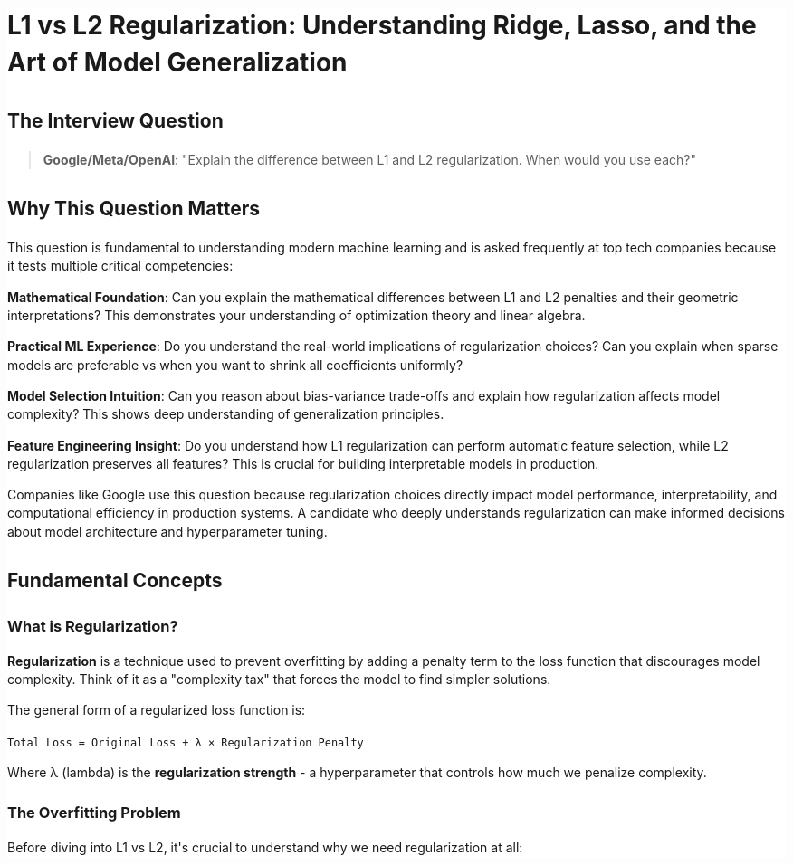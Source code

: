 # L1 vs L2 Regularization: Understanding Ridge, Lasso, and the Art of Model Generalization

## The Interview Question
> **Google/Meta/OpenAI**: "Explain the difference between L1 and L2 regularization. When would you use each?"

## Why This Question Matters

This question is fundamental to understanding modern machine learning and is asked frequently at top tech companies because it tests multiple critical competencies:

**Mathematical Foundation**: Can you explain the mathematical differences between L1 and L2 penalties and their geometric interpretations? This demonstrates your understanding of optimization theory and linear algebra.

**Practical ML Experience**: Do you understand the real-world implications of regularization choices? Can you explain when sparse models are preferable vs when you want to shrink all coefficients uniformly?

**Model Selection Intuition**: Can you reason about bias-variance trade-offs and explain how regularization affects model complexity? This shows deep understanding of generalization principles.

**Feature Engineering Insight**: Do you understand how L1 regularization can perform automatic feature selection, while L2 regularization preserves all features? This is crucial for building interpretable models in production.

Companies like Google use this question because regularization choices directly impact model performance, interpretability, and computational efficiency in production systems. A candidate who deeply understands regularization can make informed decisions about model architecture and hyperparameter tuning.

## Fundamental Concepts

### What is Regularization?

**Regularization** is a technique used to prevent overfitting by adding a penalty term to the loss function that discourages model complexity. Think of it as a "complexity tax" that forces the model to find simpler solutions.

The general form of a regularized loss function is:
```
Total Loss = Original Loss + λ × Regularization Penalty
```

Where λ (lambda) is the **regularization strength** - a hyperparameter that controls how much we penalize complexity.

### The Overfitting Problem

Before diving into L1 vs L2, it's crucial to understand why we need regularization at all:
